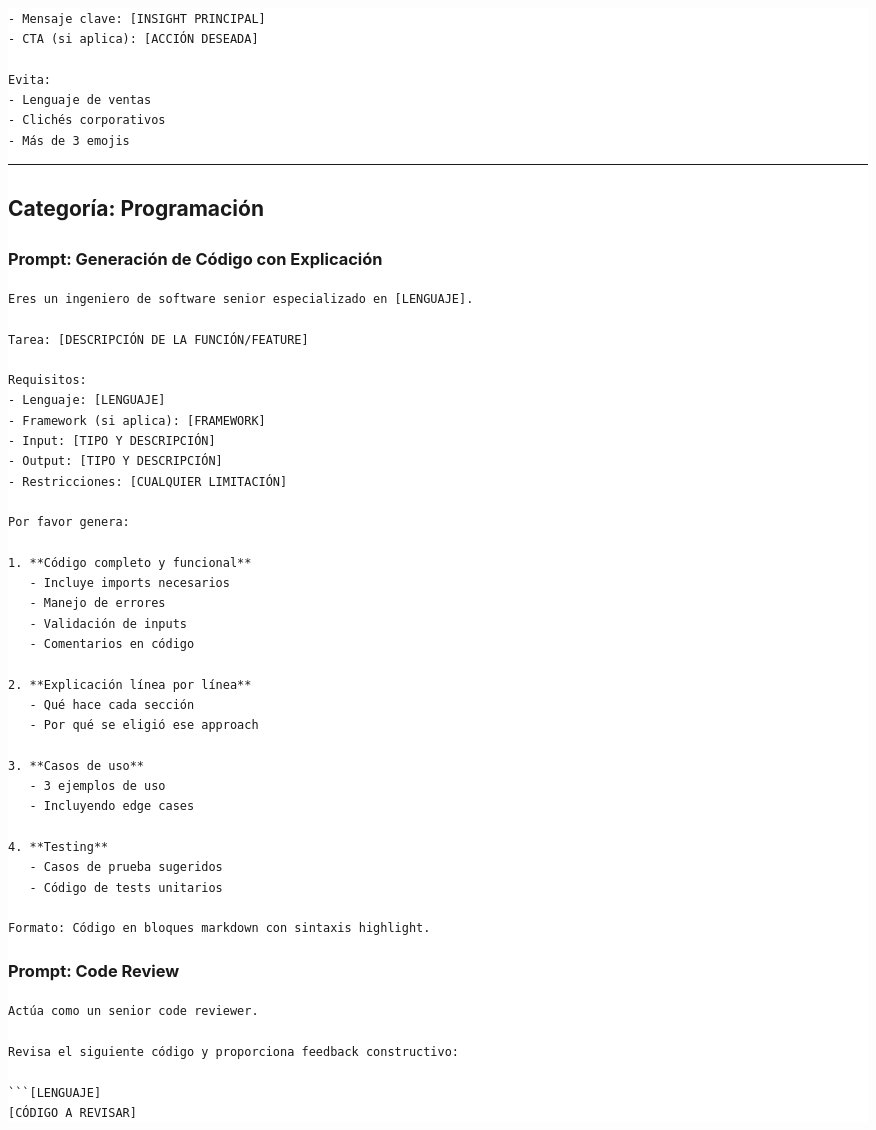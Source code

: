 ```
- Mensaje clave: [INSIGHT PRINCIPAL]
- CTA (si aplica): [ACCIÓN DESEADA]

Evita:
- Lenguaje de ventas
- Clichés corporativos
- Más de 3 emojis
```

---

## Categoría: Programación

### Prompt: Generación de Código con Explicación
```
Eres un ingeniero de software senior especializado en [LENGUAJE].

Tarea: [DESCRIPCIÓN DE LA FUNCIÓN/FEATURE]

Requisitos:
- Lenguaje: [LENGUAJE]
- Framework (si aplica): [FRAMEWORK]
- Input: [TIPO Y DESCRIPCIÓN]
- Output: [TIPO Y DESCRIPCIÓN]
- Restricciones: [CUALQUIER LIMITACIÓN]

Por favor genera:

1. **Código completo y funcional**
   - Incluye imports necesarios
   - Manejo de errores
   - Validación de inputs
   - Comentarios en código

2. **Explicación línea por línea**
   - Qué hace cada sección
   - Por qué se eligió ese approach

3. **Casos de uso**
   - 3 ejemplos de uso
   - Incluyendo edge cases

4. **Testing**
   - Casos de prueba sugeridos
   - Código de tests unitarios

Formato: Código en bloques markdown con sintaxis highlight.
```

### Prompt: Code Review
```
Actúa como un senior code reviewer.

Revisa el siguiente código y proporciona feedback constructivo:

```[LENGUAJE]
[CÓDIGO A REVISAR]
```
